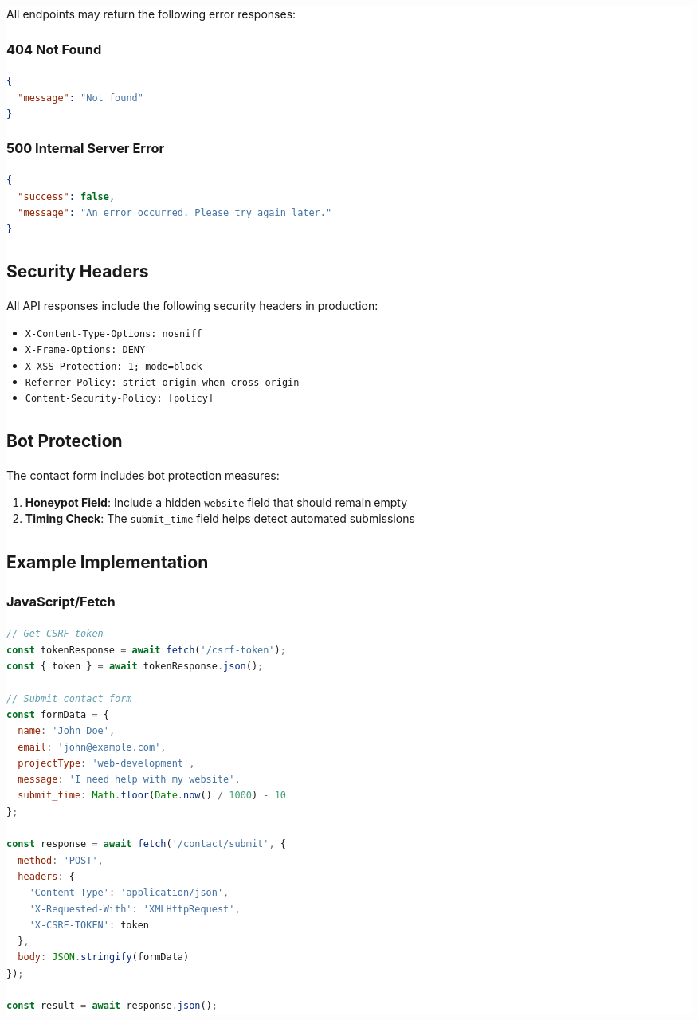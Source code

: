 All endpoints may return the following error responses:

### 404 Not Found
```json
{
  "message": "Not found"
}
```

### 500 Internal Server Error
```json
{
  "success": false,
  "message": "An error occurred. Please try again later."
}
```

## Security Headers

All API responses include the following security headers in production:
- `X-Content-Type-Options: nosniff`
- `X-Frame-Options: DENY`
- `X-XSS-Protection: 1; mode=block`
- `Referrer-Policy: strict-origin-when-cross-origin`
- `Content-Security-Policy: [policy]`

## Bot Protection

The contact form includes bot protection measures:
1. **Honeypot Field**: Include a hidden `website` field that should remain empty
2. **Timing Check**: The `submit_time` field helps detect automated submissions

## Example Implementation

### JavaScript/Fetch

```javascript
// Get CSRF token
const tokenResponse = await fetch('/csrf-token');
const { token } = await tokenResponse.json();

// Submit contact form
const formData = {
  name: 'John Doe',
  email: 'john@example.com',
  projectType: 'web-development',
  message: 'I need help with my website',
  submit_time: Math.floor(Date.now() / 1000) - 10
};

const response = await fetch('/contact/submit', {
  method: 'POST',
  headers: {
    'Content-Type': 'application/json',
    'X-Requested-With': 'XMLHttpRequest',
    'X-CSRF-TOKEN': token
  },
  body: JSON.stringify(formData)
});

const result = await response.json();
```
